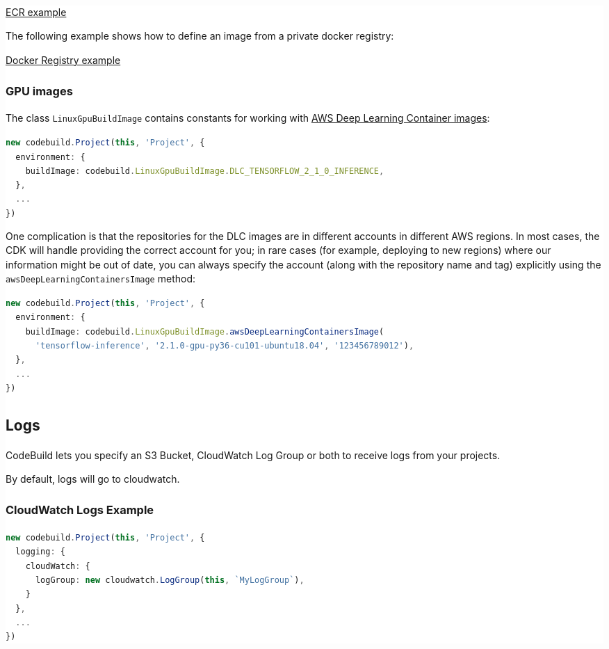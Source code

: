 [ECR example](./test/integ.ecr.lit.ts)

The following example shows how to define an image from a private docker registry:

[Docker Registry example](./test/integ.docker-registry.lit.ts)

### GPU images

The class `LinuxGpuBuildImage` contains constants for working with
[AWS Deep Learning Container images](https://aws.amazon.com/releasenotes/available-deep-learning-containers-images):


```ts
new codebuild.Project(this, 'Project', {
  environment: {
    buildImage: codebuild.LinuxGpuBuildImage.DLC_TENSORFLOW_2_1_0_INFERENCE,
  },
  ...
})
```

One complication is that the repositories for the DLC images are in
different accounts in different AWS regions.
In most cases, the CDK will handle providing the correct account for you;
in rare cases (for example, deploying to new regions)
where our information might be out of date,
you can always specify the account
(along with the repository name and tag)
explicitly using the `awsDeepLearningContainersImage` method:

```ts
new codebuild.Project(this, 'Project', {
  environment: {
    buildImage: codebuild.LinuxGpuBuildImage.awsDeepLearningContainersImage(
      'tensorflow-inference', '2.1.0-gpu-py36-cu101-ubuntu18.04', '123456789012'),
  },
  ...
})
```

## Logs

CodeBuild lets you specify an S3 Bucket, CloudWatch Log Group or both to receive logs from your projects.

By default, logs will go to cloudwatch.

### CloudWatch Logs Example

```ts
new codebuild.Project(this, 'Project', {
  logging: {
    cloudWatch: {
      logGroup: new cloudwatch.LogGroup(this, `MyLogGroup`),
    }
  },
  ...
})
```
